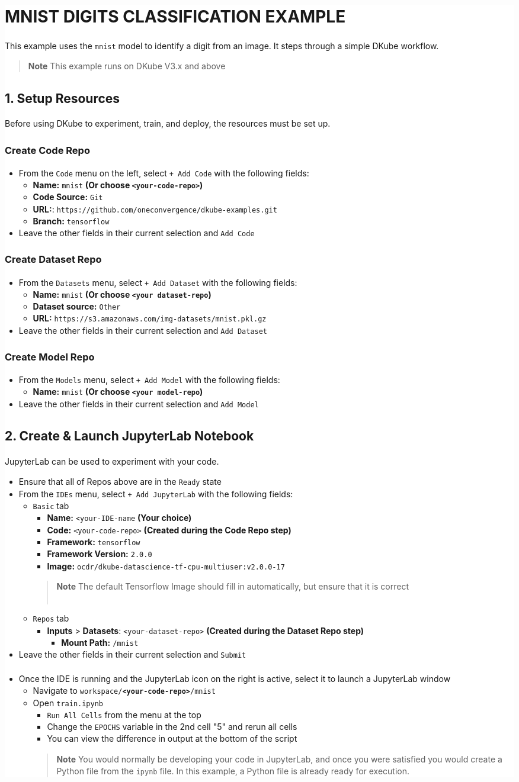 # MNIST DIGITS CLASSIFICATION EXAMPLE 

 This example uses the `mnist` model to identify a digit from an image.  It steps through a simple DKube workflow.

 > **Note** This example runs on DKube V3.x and above

## 1. Setup Resources

 Before using DKube to experiment, train, and deploy, the resources must be set up.

### Create Code Repo

 - From the `Code` menu on the left, select `+ Add Code` with the following fields:
   - **Name:** `mnist`  **(Or choose `<your-code-repo>`)**
   - **Code Source:** `Git`
   - **URL:**: `https://github.com/oneconvergence/dkube-examples.git`
   - **Branch:** `tensorflow`
 - Leave the other fields in their current selection and `Add Code`

### Create Dataset Repo

 - From the `Datasets` menu, select `+ Add Dataset` with the following fields:
   - **Name:** `mnist`  **(Or choose `<your dataset-repo`)**
   - **Dataset source:** `Other`
   - **URL:** `https://s3.amazonaws.com/img-datasets/mnist.pkl.gz`
 - Leave the other fields in their current selection and `Add Dataset`  

### Create Model Repo

 - From the `Models` menu, select `+ Add Model` with the following fields:
   - **Name:** `mnist`  **(Or choose `<your model-repo`)**
 - Leave the other fields in their current selection and `Add Model`  

## 2. Create & Launch JupyterLab Notebook

 JupyterLab can be used to experiment with your code.

 - Ensure that all of Repos above are in the `Ready` state
 - From the `IDEs` menu, select `+ Add JupyterLab` with the following fields:
   - `Basic` tab
     - **Name:** `<your-IDE-name`  **(Your choice)**
     - **Code:** `<your-code-repo>`  **(Created during the Code Repo step)**
     - **Framework:** `tensorflow`
     - **Framework Version:** `2.0.0`
     - **Image:** `ocdr/dkube-datascience-tf-cpu-multiuser:v2.0.0-17`
     > **Note** The default Tensorflow Image should fill in automatically, but ensure that it is correct <br><br>
   - `Repos` tab
      - **Inputs** > **Datasets**: `<your-dataset-repo>`  **(Created during the Dataset Repo step)**
        - **Mount Path:** `/mnist`
 - Leave the other fields in their current selection and `Submit` <br><br>
 - Once the IDE is running and the JupyterLab icon on the right is active, select it to launch a JupyterLab window
   - Navigate to <code>workspace/**\<your-code-repo\>**/mnist</code>
   - Open `train.ipynb`
     - `Run All Cells` from the menu at the top
     - Change the `EPOCHS` variable in the 2nd cell "5" and rerun all cells
     - You can view the difference in output at the bottom of the script
     > **Note** You would normally be developing your code in JupyterLab, and once you were satisfied you would create a Python file from the `ipynb` file.  In this example, a Python file is already ready for execution.
